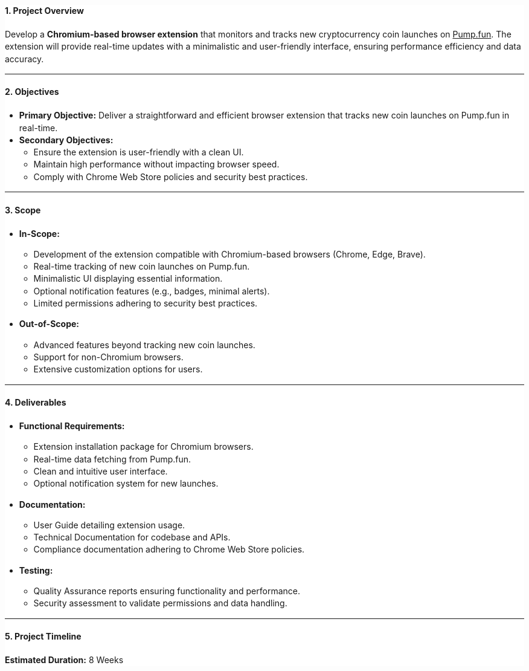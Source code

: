 
#### **1. Project Overview**
Develop a **Chromium-based browser extension** that monitors and tracks new cryptocurrency coin launches on [Pump.fun](https://pump.fun/). The extension will provide real-time updates with a minimalistic and user-friendly interface, ensuring performance efficiency and data accuracy.

---

#### **2. Objectives**
- **Primary Objective:** Deliver a straightforward and efficient browser extension that tracks new coin launches on Pump.fun in real-time.
- **Secondary Objectives:**
  - Ensure the extension is user-friendly with a clean UI.
  - Maintain high performance without impacting browser speed.
  - Comply with Chrome Web Store policies and security best practices.

---

#### **3. Scope**
- **In-Scope:**
  - Development of the extension compatible with Chromium-based browsers (Chrome, Edge, Brave).
  - Real-time tracking of new coin launches on Pump.fun.
  - Minimalistic UI displaying essential information.
  - Optional notification features (e.g., badges, minimal alerts).
  - Limited permissions adhering to security best practices.
  
- **Out-of-Scope:**
  - Advanced features beyond tracking new coin launches.
  - Support for non-Chromium browsers.
  - Extensive customization options for users.

---

#### **4. Deliverables**
- **Functional Requirements:**
  - Extension installation package for Chromium browsers.
  - Real-time data fetching from Pump.fun.
  - Clean and intuitive user interface.
  - Optional notification system for new launches.
  
- **Documentation:**
  - User Guide detailing extension usage.
  - Technical Documentation for codebase and APIs.
  - Compliance documentation adhering to Chrome Web Store policies.
  
- **Testing:**
  - Quality Assurance reports ensuring functionality and performance.
  - Security assessment to validate permissions and data handling.

---

#### **5. Project Timeline**
**Estimated Duration:** 8 Weeks
